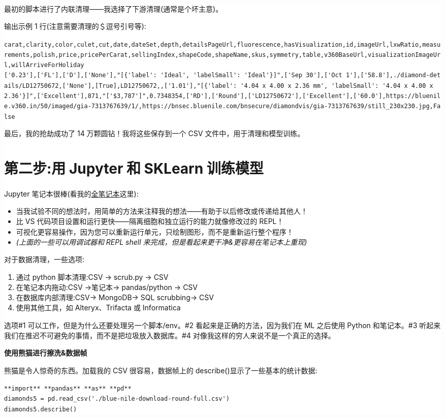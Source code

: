 最初的脚本进行了内联清理——我选择了下游清理(通常是个坏主意)。

输出示例 1 行(注意需要清理的＄逗号引号等):

```
carat,clarity,color,culet,cut,date,dateSet,depth,detailsPageUrl,fluorescence,hasVisualization,id,imageUrl,lxwRatio,measurements,polish,price,pricePerCarat,sellingIndex,shapeCode,shapeName,skus,symmetry,table,v360BaseUrl,visualizationImageUrl,willArriveForHoliday
['0.23'],['FL'],['D'],['None'],"[{'label': 'Ideal', 'labelSmall': 'Ideal'}]",['Sep 30'],['Oct 1'],['58.8'],./diamond-details/LD12750672,['None'],[True],LD12750672,,['1.01'],"[{'label': '4.04 x 4.00 x 2.36 mm', 'labelSmall': '4.04 x 4.00 x 2.36'}]",['Excellent'],871,"['$3,787']",0.7348354,['RD'],['Round'],['LD12750672'],['Excellent'],['60.0'],https://bluenile.v360.in/50/imaged/gia-7313767639/1/,https://bnsec.bluenile.com/bnsecure/diamondvis/gia-7313767639/still_230x230.jpg,False
```

最后，我的抢劫成功了 14 万颗圆钻！我将这些保存到一个 CSV 文件中，用于清理和模型训练。

# **第二步:用 Jupyter 和 SKLearn 训练模型**

Jupyter 笔记本很棒(看我的[全笔记本](https://nbviewer.jupyter.org/github/dougfoo/machineLearning/blob/master/diamonds/Diamond-Analysis-4.ipynb)这里):

*   当我试验不同的想法时，用简单的方法来注释我的想法——有助于以后修改或传递给其他人！
*   比 VS 代码项目设置和运行更快——隔离细胞和独立运行的能力就像修改过的 REPL！
*   可视化更容易操作，因为您可以重新运行单元，只绘制图形，而不是重新运行整个程序！
*   *(上面的一些可以用调试器和 REPL shell 来完成，但是看起来更干净&更容易在笔记本上重现)*

对于数据清理，一些选项:

1.  通过 python 脚本清理:CSV -> scrub.py -> CSV
2.  在笔记本内拖动:CSV ->笔记本-> pandas/python -> CSV
3.  在数据库内部清理:CSV-> MongoDB-> SQL scrubbing-> CSV
4.  使用其他工具，如 Alteryx、Trifacta 或 Informatica

选项#1 可以工作，但是为什么还要处理另一个脚本/env。#2 看起来是正确的方法，因为我们在 ML 之后使用 Python 和笔记本。#3 听起来我们在推迟不可避免的事情，而不是把垃圾放入数据库。#4 对像我这样的穷人来说不是一个真正的选择。

**使用熊猫进行擦洗&数据帧**

熊猫是令人惊奇的东西。加载我的 CSV 很容易，数据帧上的 describe()显示了一些基本的统计数据:

```
**import** **pandas** **as** **pd**
diamonds5 = pd.read_csv('./blue-nile-download-round-full.csv')
diamonds5.describe()
```
